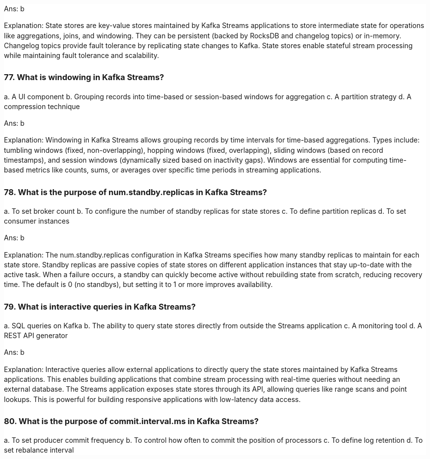 Ans: b

Explanation: State stores are key-value stores maintained by Kafka Streams applications to store intermediate state for operations like aggregations, joins, and windowing. They can be persistent (backed by RocksDB and changelog topics) or in-memory. Changelog topics provide fault tolerance by replicating state changes to Kafka. State stores enable stateful stream processing while maintaining fault tolerance and scalability.

### 77. What is windowing in Kafka Streams?
   a. A UI component
   b. Grouping records into time-based or session-based windows for aggregation
   c. A partition strategy
   d. A compression technique

Ans: b

Explanation: Windowing in Kafka Streams allows grouping records by time intervals for time-based aggregations. Types include: tumbling windows (fixed, non-overlapping), hopping windows (fixed, overlapping), sliding windows (based on record timestamps), and session windows (dynamically sized based on inactivity gaps). Windows are essential for computing time-based metrics like counts, sums, or averages over specific time periods in streaming applications.

### 78. What is the purpose of num.standby.replicas in Kafka Streams?
   a. To set broker count
   b. To configure the number of standby replicas for state stores
   c. To define partition replicas
   d. To set consumer instances

Ans: b

Explanation: The num.standby.replicas configuration in Kafka Streams specifies how many standby replicas to maintain for each state store. Standby replicas are passive copies of state stores on different application instances that stay up-to-date with the active task. When a failure occurs, a standby can quickly become active without rebuilding state from scratch, reducing recovery time. The default is 0 (no standbys), but setting it to 1 or more improves availability.

### 79. What is interactive queries in Kafka Streams?
   a. SQL queries on Kafka
   b. The ability to query state stores directly from outside the Streams application
   c. A monitoring tool
   d. A REST API generator

Ans: b

Explanation: Interactive queries allow external applications to directly query the state stores maintained by Kafka Streams applications. This enables building applications that combine stream processing with real-time queries without needing an external database. The Streams application exposes state stores through its API, allowing queries like range scans and point lookups. This is powerful for building responsive applications with low-latency data access.

### 80. What is the purpose of commit.interval.ms in Kafka Streams?
   a. To set producer commit frequency
   b. To control how often to commit the position of processors
   c. To define log retention
   d. To set rebalance interval
